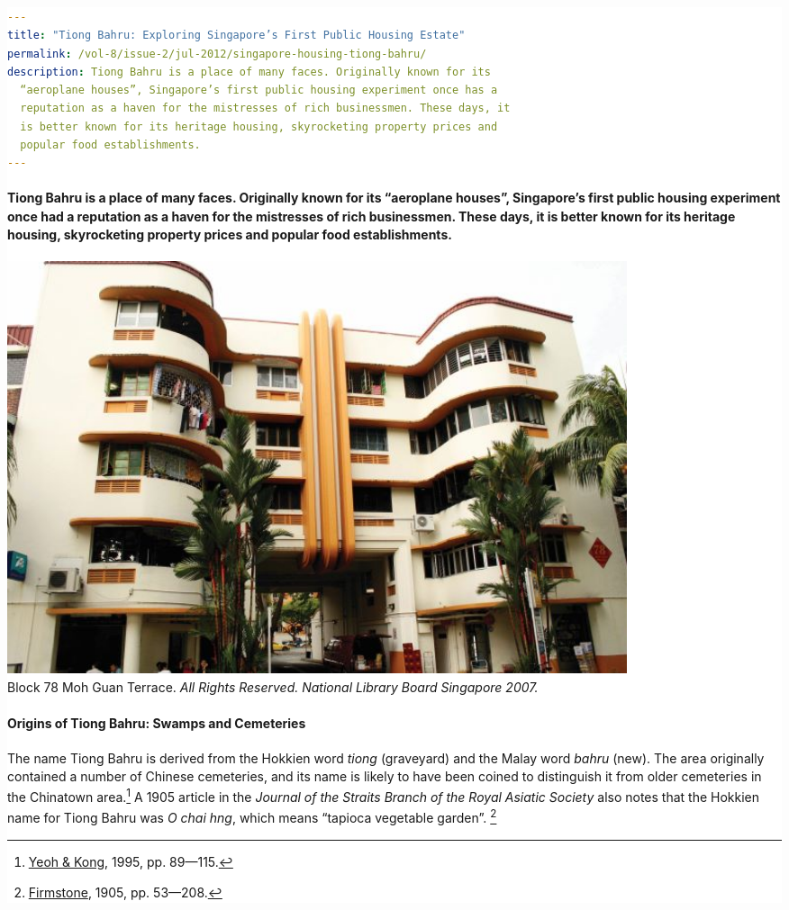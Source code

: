 ```yaml
---
title: "Tiong Bahru: Exploring Singapore’s First Public Housing Estate"
permalink: /vol-8/issue-2/jul-2012/singapore-housing-tiong-bahru/
description: Tiong Bahru is a place of many faces. Originally known for its
  “aeroplane houses”, Singapore’s first public housing experiment once has a
  reputation as a haven for the mistresses of rich businessmen. These days, it
  is better known for its heritage housing, skyrocketing property prices and
  popular food establishments.
---
```

####  Tiong Bahru is a place of many faces. Originally known for its “aeroplane houses”, Singapore’s first public housing experiment once had a reputation as a haven for the mistresses of rich businessmen. These days, it is better known for its heritage housing, skyrocketing property prices and popular food establishments.
 
 <img style="width:80%;" src="/images/Vol%208%20issue%202/Tiong%20Bahru/moh%20guan%20terrace1.jpg">
 <div style="background-color: white;">Block 78 Moh Guan Terrace. <i>All Rights Reserved. National Library Board Singapore 2007.</i></div>

#### **Origins of Tiong Bahru: Swamps and Cemeteries**

The name Tiong Bahru is derived from the Hokkien word *tiong* (graveyard) and the Malay word *bahru* (new). The area originally contained a number of Chinese cemeteries, and its name is likely to have been coined to distinguish it from older cemeteries in the Chinatown area.[^1] A 1905 article in the *Journal of the Straits Branch of the Royal Asiatic Society* also notes that the Hokkien name for Tiong Bahru was *O chai hng*, which means “tapioca vegetable garden”. [^2]


[^1]: [Yeoh &amp; Kong](https://eservice.nlb.gov.sg/item_holding.aspx?bid=7468347), 1995, pp. 89—115.
[^2]: [Firmstone](https://eservice.nlb.gov.sg/item_holding.aspx?bid=11827527), 1905, pp. 53—208.
[^3]: [Yeoh &amp; Kong](https://eservice.nlb.gov.sg/item_holding.aspx?bid=7468347), 1995, pp. 89—115.
[^4]: _[The Singapore Press](http://eresources.nlb.gov.sg/newspapers/Digitised/Article/singfreepressb19140406-1.2.81)_, 6 Apr 1914, p. 12.
[^5]: _[The Straits Times](http://eresources.nlb.gov.sg/newspapers/Digitised/Article/straitstimes19180524-1.2.52)_, 24 May 1918, p. 10.
[^6]: _[The Singapore Free Press](http://eresources.nlb.gov.sg/newspapers/Digitised/Article/singfreepressb19261001-1.2.63)_, 1 Oct 1926, p. 11.
[^7]: [Yeoh &amp; Kong](https://eservice.nlb.gov.sg/item_holding.aspx?bid=7468347), 1995, pp. 89—115.
[^8]: [Yeoh](https://eservice.nlb.gov.sg/item_holding.aspx?bid=11827061), 2003, p. 300.
[^9]: [Savage &amp; Yeoh](https://eservice.nlb.gov.sg/item_holding.aspx?bid=11800758), 2003, p. 386.
[^10]: [Yeoh &amp; Kong](https://eservice.nlb.gov.sg/item_holding.aspx?bid=7468347), 1995, pp. 89—115.
[^11]: _[The Straits Times](http://eresources.nlb.gov.sg/newspapers/Digitised/Article/straitstimes19350420-1.2.59)_, 20 Apr 1935, p. 12.
[^12]: _My Paper_, 27 Jan 2012.
[^13]: [Yeoh &amp; Kong](https://eservice.nlb.gov.sg/item_holding.aspx?bid=7468347), 1995, pp. 89—115.
[^14]: [Yeoh &amp; Kong](https://eservice.nlb.gov.sg/item_holding.aspx?bid=7468347), 1995, pp. 89—115.
[^15]: _[The Straits Times](http://eresources.nlb.gov.sg/newspapers/Digitised/Article/straitstimes19490724-1.2.71)_, 24 Jul 1949, p. 8.
[^16]: _[The Straits Times](https://eresources.nlb.gov.sg/newspapers/Digitised/Article/straitstimes19511130-1.2.44)_, 30 Nov 1951, p. 4.
[^17]: [Yeoh &amp; Kong](https://eservice.nlb.gov.sg/item_holding.aspx?bid=7468347), 1995, pp. 89—115.
[^18]: _[The Straits Times](https://eresources.nlb.gov.sg/newspapers/Digitised/Article/straitstimes19641016-1.2.54)_, 16 Oct 1964, p. 8.
[^19]: [Yeoh &amp; Kong](https://eservice.nlb.gov.sg/item_holding.aspx?bid=7468347), 1995, pp. 89—115.
[^20]: _[The Straits Times](https://eresources.nlb.gov.sg/newspapers/Digitised/Article/straitstimes19950823-1.2.2)_, 23 Aug 1995, p. 1.
[^21]: _[The Straits Times](https://eresources.nlb.gov.sg/newspapers/Digitised/Article/straitstimes20080224-1.2.61.8.2)_, 24 Feb 2008, p. 86.
[^22]: [Kong](https://eservice.nlb.gov.sg/item_holding.aspx?bid=13816245), 2011, pp. 165—167.
[^23]: _[The Straits Times](http://eresources.nlb.gov.sg/newspapers/Digitised/Article/straitstimes20040905-1.2.26.6)_, 5 Sep 2004, p. 25. &nbsp;
[^24]: _[The Straits Times](http://eresources.nlb.gov.sg/newspapers/Digitised/Article/straitstimes19901205-1.2.63.3.1)_, 5 Dec 1990, p. 4.
[^25]: [Wan &amp; Lau](https://eservice.nlb.gov.sg/item_holding.aspx?bid=13220774), 2009, pp. 169—171.
[^26]: Lev, 26 Dec 1996.
[^27]: [Wan &amp; Lau](https://eservice.nlb.gov.sg/item_holding.aspx?bid=13220774), 2009, pp. 169—171.
[^28]: [Wong &amp; Xavier](https://eservice.nlb.gov.sg/item_holding.aspx?bid=12644453), 2005, p. 46.
[^29]: [_The Straits Times_](http://eresources.nlb.gov.sg/newspapers/Digitised/Article/straitstimes19490724-1.2.71), 24 Jul 1949, p. 8.
[^30]: _[The News Paper](http://eresources.nlb.gov.sg/newspapers/Digitised/Article/newpaper20060902-1.2.7.1)_, 3 Sep 2006, p. 5.
[^31]: _[The Business Times](http://eresources.nlb.gov.sg/newspapers/Digitised/Article/biztimes20110730-1.2.35.1)_, 30 Jul 2011, pp. 2—3.